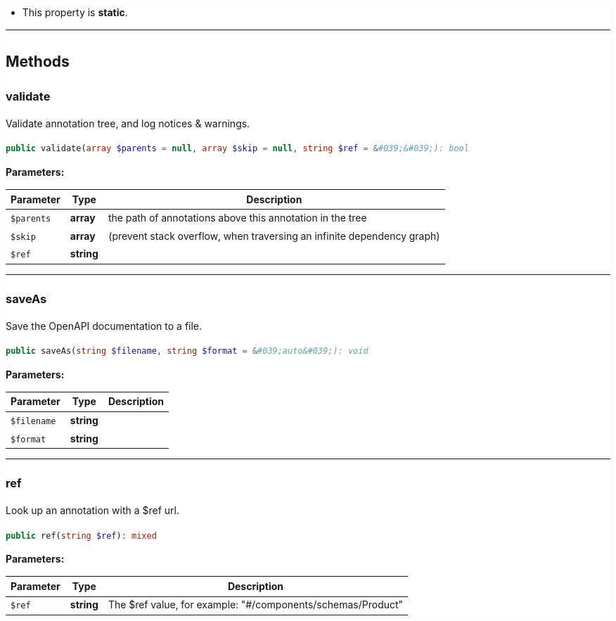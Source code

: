 * This property is **static**.

***

## Methods

### validate

Validate annotation tree, and log notices & warnings.

```php
public validate(array $parents = null, array $skip = null, string $ref = &#039;&#039;): bool
```

**Parameters:**

| Parameter | Type | Description |
|-----------|------|-------------|
| `$parents` | **array** | the path of annotations above this annotation in the tree |
| `$skip` | **array** | (prevent stack overflow, when traversing an infinite dependency graph) |
| `$ref` | **string** |  |

***

### saveAs

Save the OpenAPI documentation to a file.

```php
public saveAs(string $filename, string $format = &#039;auto&#039;): void
```

**Parameters:**

| Parameter | Type | Description |
|-----------|------|-------------|
| `$filename` | **string** |  |
| `$format` | **string** |  |

***

### ref

Look up an annotation with a $ref url.

```php
public ref(string $ref): mixed
```

**Parameters:**

| Parameter | Type | Description |
|-----------|------|-------------|
| `$ref` | **string** | The $ref value, for example: &quot;#/components/schemas/Product&quot; |

